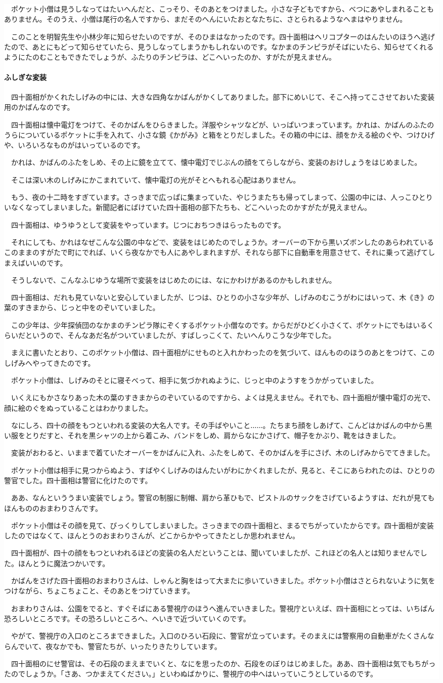 　ポケット小僧は見うしなってはたいへんだと、こっそり、そのあとをつけました。小さな子どもですから、べつにあやしまれることもありません。そのうえ、小僧は尾行の名人ですから、まだそのへんにいたおとなたちに、さとられるようなへまはやりません。

　このことを明智先生や小林少年に知らせたいのですが、そのひまはなかったのです。四十面相はヘリコプターのはんたいのほうへ逃げたので、あとにもどって知らせていたら、見うしなってしまうかもしれないのです。なかまのチンピラがそばにいたら、知らせてくれるようにたのむこともできたでしょうが、ふたりのチンピラは、どこへいったのか、すがたが見えません。



#### ふしぎな変装



　四十面相がかくれたしげみの中には、大きな四角なかばんがかくしてありました。部下にめいじて、そこへ持ってこさせておいた変装用のかばんなのです。

　四十面相は懐中電灯をつけて、そのかばんをひらきました。洋服やシャツなどが、いっぱいつまっています。かれは、かばんのふたのうらについているポケットに手を入れて、小さな鏡《かがみ》と箱をとりだしました。その箱の中には、顔をかえる絵のぐや、つけひげや、いろいろなものがはいっているのです。

　かれは、かばんのふたをしめ、その上に鏡を立てて、懐中電灯でじぶんの顔をてらしながら、変装のおけしょうをはじめました。

　そこは深い木のしげみにかこまれていて、懐中電灯の光がそとへもれる心配はありません。

　もう、夜の十二時をすぎています。さっきまで広っぱに集まっていた、やじうまたちも帰ってしまって、公園の中には、人っこひとりいなくなってしまいました。新聞記者にばけていた四十面相の部下たちも、どこへいったのかすがたが見えません。

　四十面相は、ゆうゆうとして変装をやっています。じつにおちつきはらったものです。

　それにしても、かれはなぜこんな公園の中などで、変装をはじめたのでしょうか。オーバーの下から黒いズボンしたのあらわれているこのままのすがたで町にでれば、いくら夜なかでも人にあやしまれますが、それなら部下に自動車を用意させて、それに乗って逃げてしまえばいいのです。

　そうしないで、こんなふじゆうな場所で変装をはじめたのには、なにかわけがあるのかもしれません。

　四十面相は、だれも見ていないと安心していましたが、じつは、ひとりの小さな少年が、しげみのむこうがわにはいって、木《き》の葉のすきまから、じっと中をのぞいていました。

　この少年は、少年探偵団のなかまのチンピラ隊にぞくするポケット小僧なのです。からだがひどく小さくて、ポケットにでもはいるくらいだというので、そんなあだ名がついていましたが、すばしっこくて、たいへんりこうな少年でした。

　まえに書いたとおり、このポケット小僧は、四十面相がにせものと入れかわったのを気づいて、ほんもののほうのあとをつけて、このしげみへやってきたのです。

　ポケット小僧は、しげみのそとに寝そべって、相手に気づかれぬように、じっと中のようすをうかがっていました。

　いくえにもかさなりあった木の葉のすきまからのぞいているのですから、よくは見えません。それでも、四十面相が懐中電灯の光で、顔に絵のぐをぬっていることはわかりました。

　なにしろ、四十の顔をもつといわれる変装の大名人です。その手ばやいこと……。たちまち顔をしあげて、こんどはかばんの中から黒い服をとりだすと、それを黒シャツの上から着こみ、バンドをしめ、肩からなにかさげて、帽子をかぶり、靴をはきました。

　変装がおわると、いままで着ていたオーバーをかばんに入れ、ふたをしめて、そのかばんを手にさげ、木のしげみからでてきました。

　ポケット小僧は相手に見つからぬよう、すばやくしげみのはんたいがわにかくれましたが、見ると、そこにあらわれたのは、ひとりの警官でした。四十面相は警官に化けたのです。

　ああ、なんといううまい変装でしょう。警官の制服に制帽、肩から革ひもで、ピストルのサックをさげているようすは、だれが見てもほんもののおまわりさんです。

　ポケット小僧はその顔を見て、びっくりしてしまいました。さっきまでの四十面相と、まるでちがっていたからです。四十面相が変装したのではなくて、ほんとうのおまわりさんが、どこからかやってきたとしか思われません。

　四十面相が、四十の顔をもつといわれるほどの変装の名人だということは、聞いていましたが、これほどの名人とは知りませんでした。ほんとうに魔法つかいです。

　かばんをさげた四十面相のおまわりさんは、しゃんと胸をはって大またに歩いていきました。ポケット小僧はさとられないように気をつけながら、ちょこちょこと、そのあとをつけていきます。

　おまわりさんは、公園をでると、すぐそばにある警視庁のほうへ進んでいきました。警視庁といえば、四十面相にとっては、いちばん恐ろしいところです。その恐ろしいところへ、へいきで近づいていくのです。

　やがて、警視庁の入口のところまできました。入口のひろい石段に、警官が立っています。そのまえには警察用の自動車がたくさんならんでいて、夜なかでも、警官たちが、いったりきたりしています。

　四十面相のにせ警官は、その石段のまえまでいくと、なにを思ったのか、石段をのぼりはじめました。ああ、四十面相は気でもちがったのでしょうか。「さあ、つかまえてください。」といわぬばかりに、警視庁の中へはいっていこうとしているのです。
